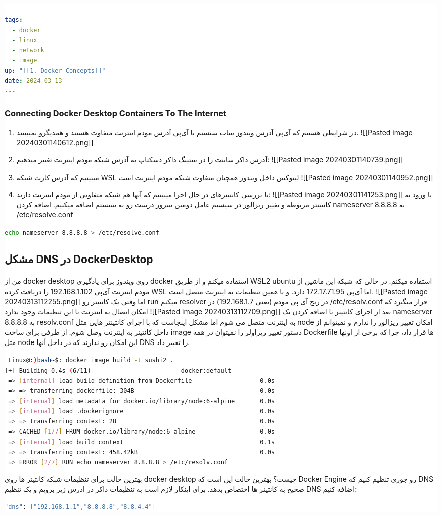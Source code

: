 ```yaml
---
tags:
  - docker
  - linux
  - network
  - image
up: "[[1. Docker Concepts]]"
date: 2024-03-13
---
```

### Connecting Docker Desktop Containers To The Internet
1. در شرایطی هستیم که آی‌پی آدرس ویندوز ساب سیستم با آی‌پی آدرس مودم اینترنت متفاوت هستند و همدیگرو نمیبینند.
![[Pasted image 20240301140612.png]]

2. آدرس داکر سابنت را در ستینگ داکر دسکتاپ به آدرس شبکه مودم اینترنت تغییر میدهیم:
![[Pasted image 20240301140739.png]]

3. میبینیم که آدرس کارت شبکه WSL لینوکس داخل ویندوز همچنان متفاوت شبکه مودم اینترنت است
![[Pasted image 20240301140952.png]]
4. با بررسی کانتینرهای در حال اجرا میبینیم که آنها هم شبکه متفاوتی از مودم اینترنت دارند:
![[Pasted image 20240301141253.png]]
با ورود به کانتینتر مربوطه و تغییر ریزالور در سیستم عامل دومین سرور درست رو به سیستم اضافه میکنیم.
اضافه کردن nameserver 8.8.8.8 به /etc/resolve.conf 
```bash
echo nameserver 8.8.8.8 > /etc/resolve.conf
```
## مشکل DNS در DockerDesktop
من از docker desktop روی ویندوز برای یادگیری docker استفاده میکنم و از طریق WSL2 ubuntu استفاده میکنم.
در حالی که شبکه این ماشین از مودم اینترنت آی‌پی 192.168.1.102 را دریافت کرده WSL اما آی‌پی 172.17.71.95 دارد. و با همین تنظیمات به اینترنت متصل است.
![[Pasted image 20240313112255.png]]
اما وقتی یک کانتینر رو run میکنم resolver در رنج آی پی مودم (یعنی 192.168.1.7) در /etc/resolv.conf قرار میگیرد که امکان اتصال به اینترنت با این تنظیمات وجود ندارد
![[Pasted image 20240313112709.png]]
بعد از اجرای کانتینر با اضافه کردن یک nameserver 8.8.8.8 به resolv.conf به اینترنت متصل می شوم
اما مشکل اینجاست که با اجرای کانتینتر هایی مثل node امکان تغییر ریزالور را ندارم و نمیتوانم از داخل کانتینر به اینترنت وصل شوم. 
از طرفی برای ساخت image دستور تغییر ریزاولر را نمیتوان در همه Dockerfile ها قرار داد، چرا که برخی از اونها مثل node این امکان رو ندارند که در داخل آنها DNS را تغییر داد.
```bash
 Linux@:)bash~$: docker image build -t sushi2 .
[+] Building 0.4s (6/11)                         docker:default
 => [internal] load build definition from Dockerfile                   0.0s
 => => transferring dockerfile: 304B                                   0.0s
 => [internal] load metadata for docker.io/library/node:6-alpine       0.0s
 => [internal] load .dockerignore                                      0.0s
 => => transferring context: 2B                                        0.0s
 => CACHED [1/7] FROM docker.io/library/node:6-alpine                  0.0s
 => [internal] load build context                                      0.1s
 => => transferring context: 458.42kB                                  0.0s
 => ERROR [2/7] RUN echo nameserver 8.8.8.8 > /etc/resolv.conf
```
بهترین حالت برای تنظیمات شبکه کانتینر ها روی docker desktop چیست؟
بهترین حالت این است که Docker Engine رو جوری تنظیم کنیم که DNS صحیح به کانتینر ها اختصاص بدهد.
برای اینکار لازم است به تنظیمات داکر در ادرس زیر برویم و یک تنظیم DNS اضافه کنیم:
```bash
"dns": ["192.168.1.1","8.8.8.8","8.8.4.4"]
```